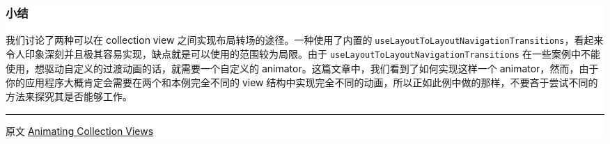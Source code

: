 ### 小结

我们讨论了两种可以在 collection view 之间实现布局转场的途径。一种使用了内置的 `useLayoutToLayoutNavigationTransitions`，看起来令人印象深刻并且极其容易实现，缺点就是可以使用的范围较为局限。由于 `useLayoutToLayoutNavigationTransitions` 在一些案例中不能使用，想驱动自定义的过渡动画的话，就需要一个自定义的 animator。这篇文章中，我们看到了如何实现这样一个 animator，然而，由于你的应用程序大概肯定会需要在两个和本例完全不同的 view 结构中实现完全不同的动画，所以正如此例中做的那样，不要吝于尝试不同的方法来探究其是否能够工作。

---

 

原文 [Animating Collection Views](http://www.objc.io/issue-12/collectionview-animations.html)
